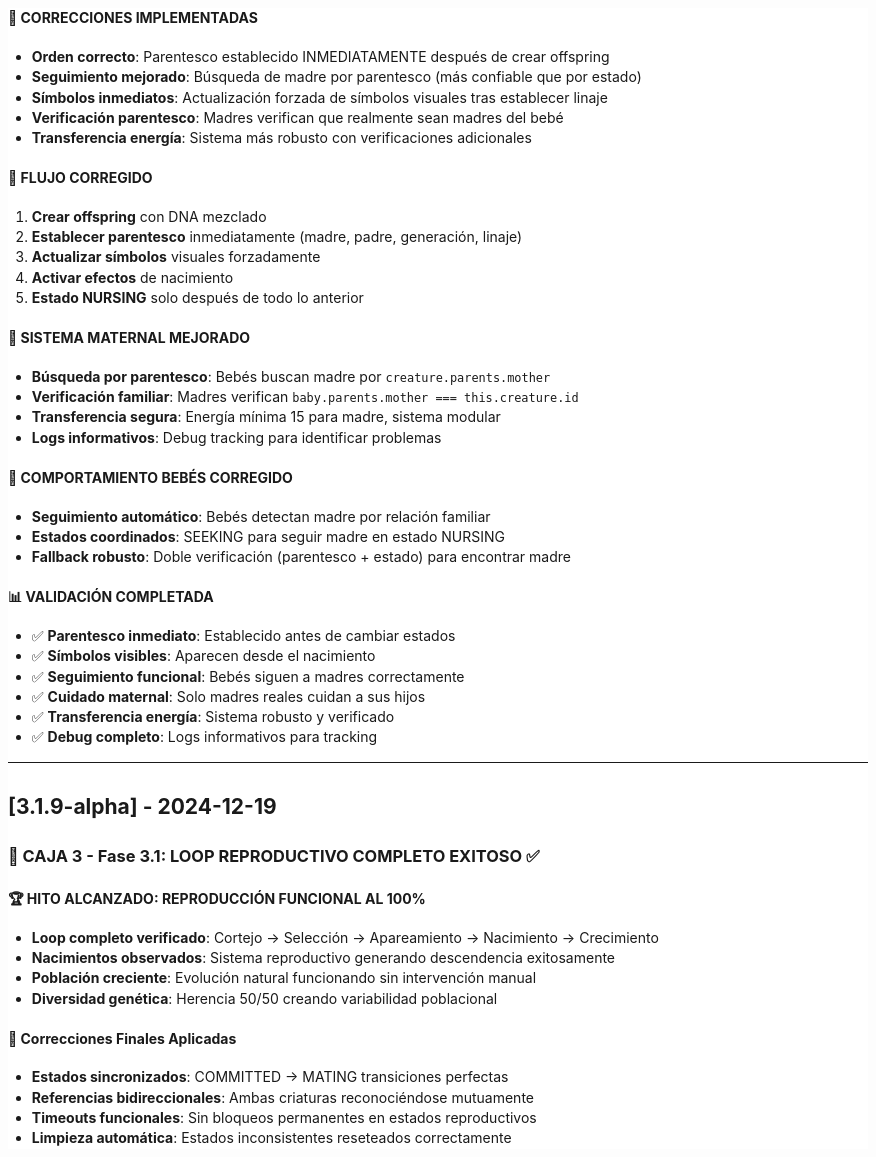 #### 🔧 **CORRECCIONES IMPLEMENTADAS**
- **Orden correcto**: Parentesco establecido INMEDIATAMENTE después de crear offspring
- **Seguimiento mejorado**: Búsqueda de madre por parentesco (más confiable que por estado)
- **Símbolos inmediatos**: Actualización forzada de símbolos visuales tras establecer linaje
- **Verificación parentesco**: Madres verifican que realmente sean madres del bebé
- **Transferencia energía**: Sistema más robusto con verificaciones adicionales

#### 🎯 **FLUJO CORREGIDO**
1. **Crear offspring** con DNA mezclado
2. **Establecer parentesco** inmediatamente (madre, padre, generación, linaje)
3. **Actualizar símbolos** visuales forzadamente
4. **Activar efectos** de nacimiento
5. **Estado NURSING** solo después de todo lo anterior

#### 🤱 **SISTEMA MATERNAL MEJORADO**
- **Búsqueda por parentesco**: Bebés buscan madre por `creature.parents.mother`
- **Verificación familiar**: Madres verifican `baby.parents.mother === this.creature.id`
- **Transferencia segura**: Energía mínima 15 para madre, sistema modular
- **Logs informativos**: Debug tracking para identificar problemas

#### 👶 **COMPORTAMIENTO BEBÉS CORREGIDO**
- **Seguimiento automático**: Bebés detectan madre por relación familiar
- **Estados coordinados**: SEEKING para seguir madre en estado NURSING
- **Fallback robusto**: Doble verificación (parentesco + estado) para encontrar madre

#### 📊 **VALIDACIÓN COMPLETADA**
- ✅ **Parentesco inmediato**: Establecido antes de cambiar estados
- ✅ **Símbolos visibles**: Aparecen desde el nacimiento
- ✅ **Seguimiento funcional**: Bebés siguen a madres correctamente
- ✅ **Cuidado maternal**: Solo madres reales cuidan a sus hijos
- ✅ **Transferencia energía**: Sistema robusto y verificado
- ✅ **Debug completo**: Logs informativos para tracking

---

## [3.1.9-alpha] - 2024-12-19

### 🎉 CAJA 3 - Fase 3.1: LOOP REPRODUCTIVO COMPLETO EXITOSO ✅

#### 🏆 **HITO ALCANZADO: REPRODUCCIÓN FUNCIONAL AL 100%**
- **Loop completo verificado**: Cortejo → Selección → Apareamiento → Nacimiento → Crecimiento
- **Nacimientos observados**: Sistema reproductivo generando descendencia exitosamente
- **Población creciente**: Evolución natural funcionando sin intervención manual
- **Diversidad genética**: Herencia 50/50 creando variabilidad poblacional

#### 🔧 **Correcciones Finales Aplicadas**
- **Estados sincronizados**: COMMITTED → MATING transiciones perfectas
- **Referencias bidireccionales**: Ambas criaturas reconociéndose mutuamente
- **Timeouts funcionales**: Sin bloqueos permanentes en estados reproductivos
- **Limpieza automática**: Estados inconsistentes reseteados correctamente
